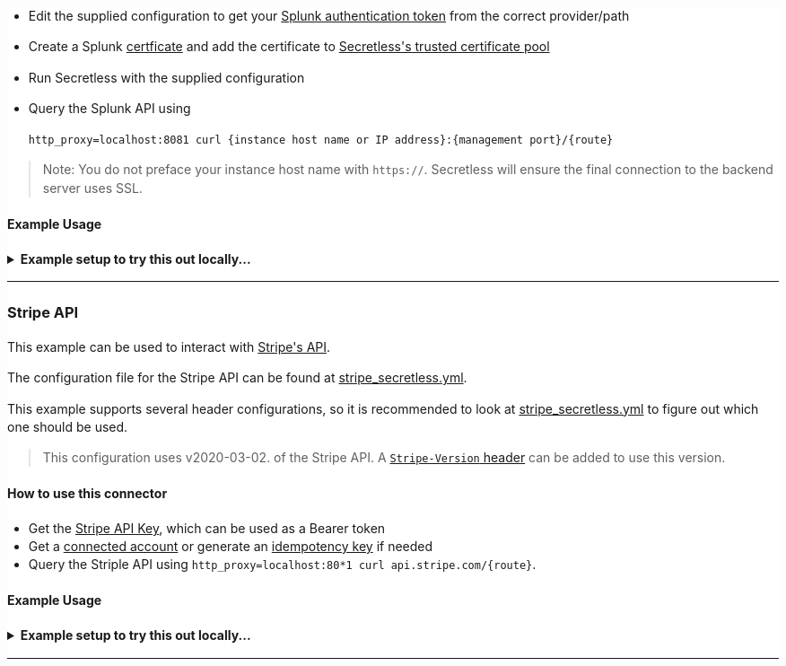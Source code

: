 * Edit the supplied configuration to get your
  [Splunk authentication token](https://docs.splunk.com/Documentation/Splunk/8.0.2/Security/EnableTokenAuth)
  from the correct provider/path
* Create a Splunk
  [certficate](https://docs.splunk.com/Documentation/Splunk/8.0.2/Security/Howtoself-signcertificates)
  and add the certificate to
  [Secretless's trusted certificate pool](https://docs.secretless.io/Latest/en/Content/References/connectors/scl_handlers-https.htm#Manageservercertificates)
* Run Secretless with the supplied configuration
* Query the Splunk API using

  ```
  http_proxy=localhost:8081 curl {instance host name or IP address}:{management port}/{route}
  ```
> Note: You do not preface your instance host name with `https://`.
Secretless will ensure the final connection to the backend server uses SSL.

#### Example Usage
<details><summary><b>Example setup to try this out locally...</b></summary></details>

___

### Stripe API

This example can be used to interact with
[Stripe's API](https://stripe.com/docs/api).

The configuration file for the Stripe API can be found at
[stripe_secretless.yml](./stripe_secretless.yml).

This example supports several header configurations, so it is recommended to
look at [stripe_secretless.yml](./stripe_secretless.yml) to figure out which
one should be used.

> This configuration uses v2020-03-02. of the Stripe API. A
[`Stripe-Version` header](https://stripe.com/docs/api/versioning)
can be added to use this version.

#### How to use this connector

* Get the [Stripe API Key](https://dashboard.stripe.com/apikeys),
which can be used as a Bearer token
* Get a [connected account](https://stripe.com/docs/connect/authentication)
or generate an
[idempotency key](https://stripe.com/docs/api/idempotent_requests) if needed
* Query the Striple API using
`http_proxy=localhost:80*1 curl api.stripe.com/{route}`.

#### Example Usage
<details><summary><b>Example setup to try this out locally...</b></summary></details>

___
